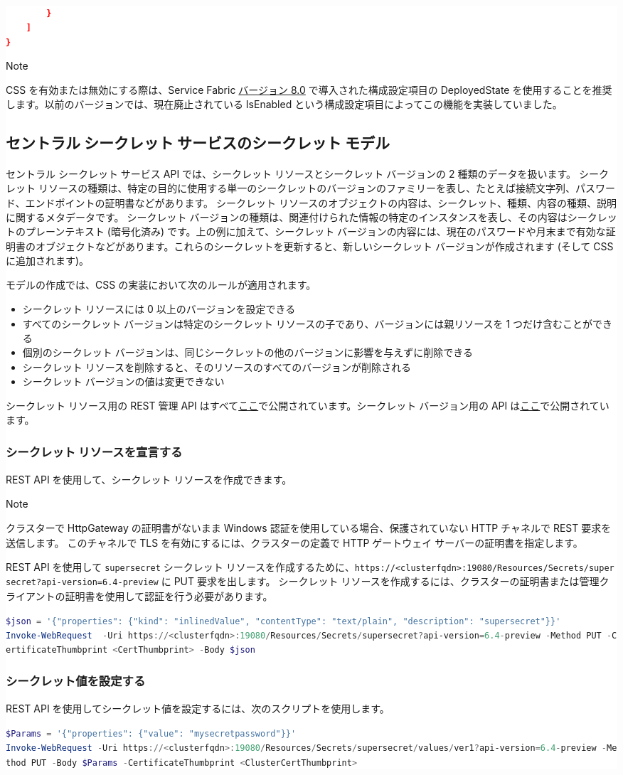 ```json
        }
    ]
}
```
  > [!NOTE] 
  > CSS を有効または無効にする際は、Service Fabric [バージョン 8.0](service-fabric-versions.md#service-fabric-version-name-and-number-reference) で導入された構成設定項目の DeployedState を使用することを推奨します。以前のバージョンでは、現在廃止されている IsEnabled という構成設定項目によってこの機能を実装していました。

## <a name="central-secret-service-secret-model"></a>セントラル シークレット サービスのシークレット モデル
セントラル シークレット サービス API では、シークレット リソースとシークレット バージョンの 2 種類のデータを扱います。 シークレット リソースの種類は、特定の目的に使用する単一のシークレットのバージョンのファミリーを表し、たとえば接続文字列、パスワード、エンドポイントの証明書などがあります。 シークレット リソースのオブジェクトの内容は、シークレット、種類、内容の種類、説明に関するメタデータです。 シークレット バージョンの種類は、関連付けられた情報の特定のインスタンスを表し、その内容はシークレットのプレーンテキスト (暗号化済み) です。上の例に加えて、シークレット バージョンの内容には、現在のパスワードや月末まで有効な証明書のオブジェクトなどがあります。これらのシークレットを更新すると、新しいシークレット バージョンが作成されます (そして CSS に追加されます)。

モデルの作成では、CSS の実装において次のルールが適用されます。

- シークレット リソースには 0 以上のバージョンを設定できる
- すべてのシークレット バージョンは特定のシークレット リソースの子であり、バージョンには親リソースを 1 つだけ含むことができる
- 個別のシークレット バージョンは、同じシークレットの他のバージョンに影響を与えずに削除できる
- シークレット リソースを削除すると、そのリソースのすべてのバージョンが削除される  
- シークレット バージョンの値は変更できない
    
シークレット リソース用の REST 管理 API はすべて[ここ](https://docs.microsoft.com/rest/api/servicefabric/sfclient-index-meshsecrets)で公開されています。シークレット バージョン用の API は[ここ](https://docs.microsoft.com/rest/api/servicefabric/sfclient-index-meshsecretvalues)で公開されています。

### <a name="declare-a-secret-resource"></a>シークレット リソースを宣言する
REST API を使用して、シークレット リソースを作成できます。

  > [!NOTE] 
  > クラスターで HttpGateway の証明書がないまま Windows 認証を使用している場合、保護されていない HTTP チャネルで REST 要求を送信します。 このチャネルで TLS を有効にするには、クラスターの定義で HTTP ゲートウェイ サーバーの証明書を指定します。

REST API を使用して `supersecret` シークレット リソースを作成するために、`https://<clusterfqdn>:19080/Resources/Secrets/supersecret?api-version=6.4-preview` に PUT 要求を出します。 シークレット リソースを作成するには、クラスターの証明書または管理クライアントの証明書を使用して認証を行う必要があります。
```powershell
$json = '{"properties": {"kind": "inlinedValue", "contentType": "text/plain", "description": "supersecret"}}'
Invoke-WebRequest  -Uri https://<clusterfqdn>:19080/Resources/Secrets/supersecret?api-version=6.4-preview -Method PUT -CertificateThumbprint <CertThumbprint> -Body $json
```

### <a name="set-the-secret-value"></a>シークレット値を設定する
REST API を使用してシークレット値を設定するには、次のスクリプトを使用します。
```powershell
$Params = '{"properties": {"value": "mysecretpassword"}}'
Invoke-WebRequest -Uri https://<clusterfqdn>:19080/Resources/Secrets/supersecret/values/ver1?api-version=6.4-preview -Method PUT -Body $Params -CertificateThumbprint <ClusterCertThumbprint>
```
